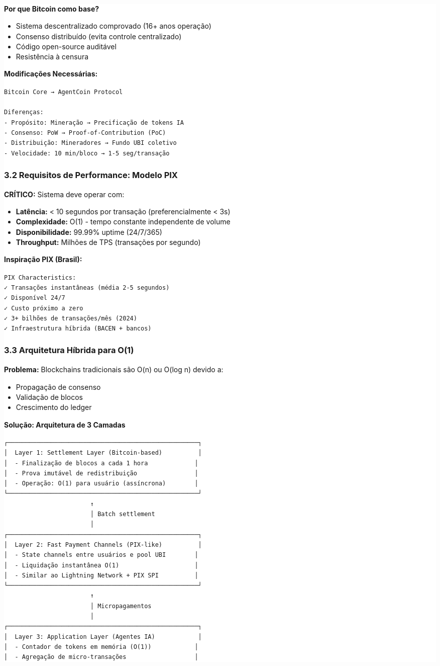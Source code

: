 **Por que Bitcoin como base?**
- Sistema descentralizado comprovado (16+ anos operação)
- Consenso distribuído (evita controle centralizado)
- Código open-source auditável
- Resistência à censura

**Modificações Necessárias:**
```
Bitcoin Core → AgentCoin Protocol

Diferenças:
- Propósito: Mineração → Precificação de tokens IA
- Consenso: PoW → Proof-of-Contribution (PoC)
- Distribuição: Mineradores → Fundo UBI coletivo
- Velocidade: 10 min/bloco → 1-5 seg/transação
```

### 3.2 Requisitos de Performance: Modelo PIX

**CRÍTICO:** Sistema deve operar com:
- **Latência:** < 10 segundos por transação (preferencialmente < 3s)
- **Complexidade:** O(1) - tempo constante independente de volume
- **Disponibilidade:** 99.99% uptime (24/7/365)
- **Throughput:** Milhões de TPS (transações por segundo)

**Inspiração PIX (Brasil):**
```
PIX Characteristics:
✓ Transações instantâneas (média 2-5 segundos)
✓ Disponível 24/7
✓ Custo próximo a zero
✓ 3+ bilhões de transações/mês (2024)
✓ Infraestrutura híbrida (BACEN + bancos)
```

### 3.3 Arquitetura Híbrida para O(1)

**Problema:** Blockchains tradicionais são O(n) ou O(log n) devido a:
- Propagação de consenso
- Validação de blocos
- Crescimento do ledger

**Solução: Arquitetura de 3 Camadas**

```
┌─────────────────────────────────────────────────────┐
│  Layer 1: Settlement Layer (Bitcoin-based)          │
│  - Finalização de blocos a cada 1 hora             │
│  - Prova imutável de redistribuição                │
│  - Operação: O(1) para usuário (assíncrona)        │
└─────────────────────────────────────────────────────┘
                        ↑
                        │ Batch settlement
                        │
┌─────────────────────────────────────────────────────┐
│  Layer 2: Fast Payment Channels (PIX-like)          │
│  - State channels entre usuários e pool UBI        │
│  - Liquidação instantânea O(1)                     │
│  - Similar ao Lightning Network + PIX SPI          │
└─────────────────────────────────────────────────────┘
                        ↑
                        │ Micropagamentos
                        │
┌─────────────────────────────────────────────────────┐
│  Layer 3: Application Layer (Agentes IA)            │
│  - Contador de tokens em memória (O(1))            │
│  - Agregação de micro-transações                   │
```